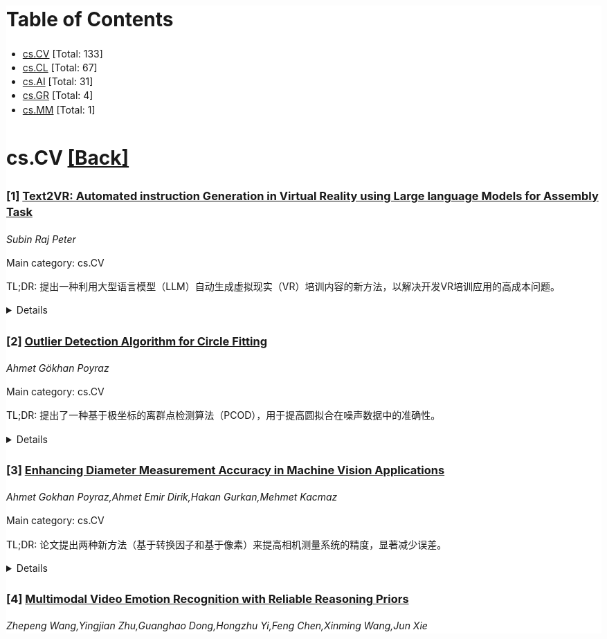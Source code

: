 <div id=toc></div>

# Table of Contents

- [cs.CV](#cs.CV) [Total: 133]
- [cs.CL](#cs.CL) [Total: 67]
- [cs.AI](#cs.AI) [Total: 31]
- [cs.GR](#cs.GR) [Total: 4]
- [cs.MM](#cs.MM) [Total: 1]


<div id='cs.CV'></div>

# cs.CV [[Back]](#toc)

### [1] [Text2VR: Automated instruction Generation in Virtual Reality using Large language Models for Assembly Task](https://arxiv.org/abs/2508.03699)
*Subin Raj Peter*

Main category: cs.CV

TL;DR: 提出一种利用大型语言模型（LLM）自动生成虚拟现实（VR）培训内容的新方法，以解决开发VR培训应用的高成本问题。


<details><summary>Details</summary></details>


### [2] [Outlier Detection Algorithm for Circle Fitting](https://arxiv.org/abs/2508.03720)
*Ahmet Gökhan Poyraz*

Main category: cs.CV

TL;DR: 提出了一种基于极坐标的离群点检测算法（PCOD），用于提高圆拟合在噪声数据中的准确性。


<details><summary>Details</summary></details>


### [3] [Enhancing Diameter Measurement Accuracy in Machine Vision Applications](https://arxiv.org/abs/2508.03721)
*Ahmet Gokhan Poyraz,Ahmet Emir Dirik,Hakan Gurkan,Mehmet Kacmaz*

Main category: cs.CV

TL;DR: 论文提出两种新方法（基于转换因子和基于像素）来提高相机测量系统的精度，显著减少误差。


<details><summary>Details</summary></details>


### [4] [Multimodal Video Emotion Recognition with Reliable Reasoning Priors](https://arxiv.org/abs/2508.03722)
*Zhepeng Wang,Yingjian Zhu,Guanghao Dong,Hongzhu Yi,Feng Chen,Xinming Wang,Jun Xie*

